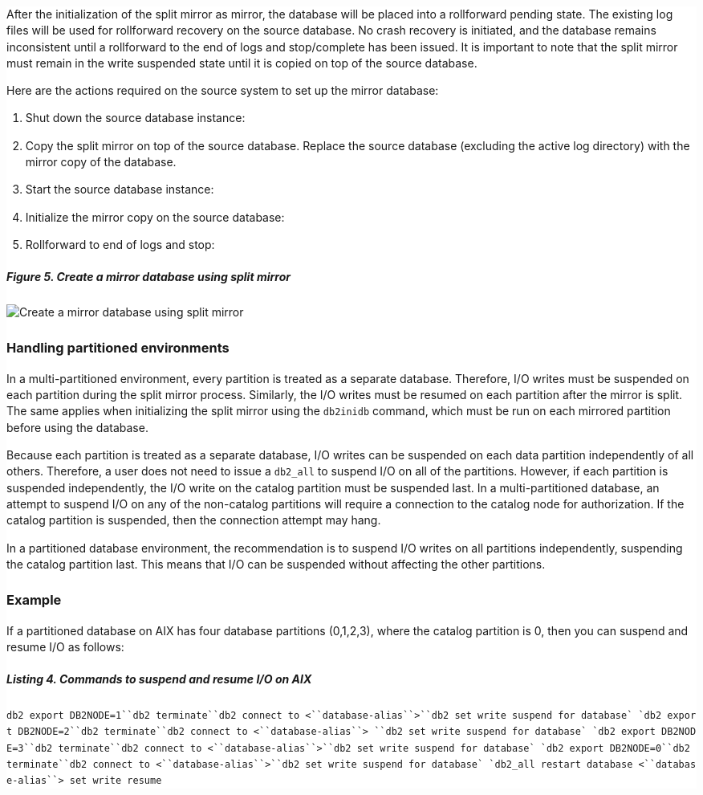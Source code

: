 After the initialization of the split mirror as mirror, the database will be placed into a rollforward pending state. The existing log files will be used for rollforward recovery on the source database. No crash recovery is initiated, and the database remains inconsistent until a rollforward to the end of logs and stop/complete has been issued. It is important to note that the split mirror must remain in the write suspended state until it is copied on top of the source database.

Here are the actions required on the source system to set up the mirror database:

1. Shut down the source database instance:

   

2. Copy the split mirror on top of the source database. Replace the source database (excluding the active log directory) with the mirror copy of the database.

3. Start the source database instance:

   

4. Initialize the mirror copy on the source database:

   

5. Rollforward to end of logs and stop:

   

##### Figure 5. Create a mirror database using split mirror

![Create a mirror database using split mirror](https://www.ibm.com/developerworks/data/library/techarticle/dm-0508quazi/sm_fig5.gif)

### Handling partitioned environments

In a multi-partitioned environment, every partition is treated as a separate database. Therefore, I/O writes must be suspended on each partition during the split mirror process. Similarly, the I/O writes must be resumed on each partition after the mirror is split. The same applies when initializing the split mirror using the `db2inidb` command, which must be run on each mirrored partition before using the database.

Because each partition is treated as a separate database, I/O writes can be suspended on each data partition independently of all others. Therefore, a user does not need to issue a `db2_all` to suspend I/O on all of the partitions. However, if each partition is suspended independently, the I/O write on the catalog partition must be suspended last. In a multi-partitioned database, an attempt to suspend I/O on any of the non-catalog partitions will require a connection to the catalog node for authorization. If the catalog partition is suspended, then the connection attempt may hang.

In a partitioned database environment, the recommendation is to suspend I/O writes on all partitions independently, suspending the catalog partition last. This means that I/O can be suspended without affecting the other partitions.

### Example

If a partitioned database on AIX has four database partitions (0,1,2,3), where the catalog partition is 0, then you can suspend and resume I/O as follows:

##### Listing 4. Commands to suspend and resume I/O on AIX

```
db2 export DB2NODE=1``db2 terminate``db2 connect to <``database-alias``>``db2 set write suspend for database` `db2 export DB2NODE=2``db2 terminate``db2 connect to <``database-alias``> ``db2 set write suspend for database` `db2 export DB2NODE=3``db2 terminate``db2 connect to <``database-alias``>``db2 set write suspend for database` `db2 export DB2NODE=0``db2 terminate``db2 connect to <``database-alias``>``db2 set write suspend for database` `db2_all restart database <``database-alias``> set write resume
```
